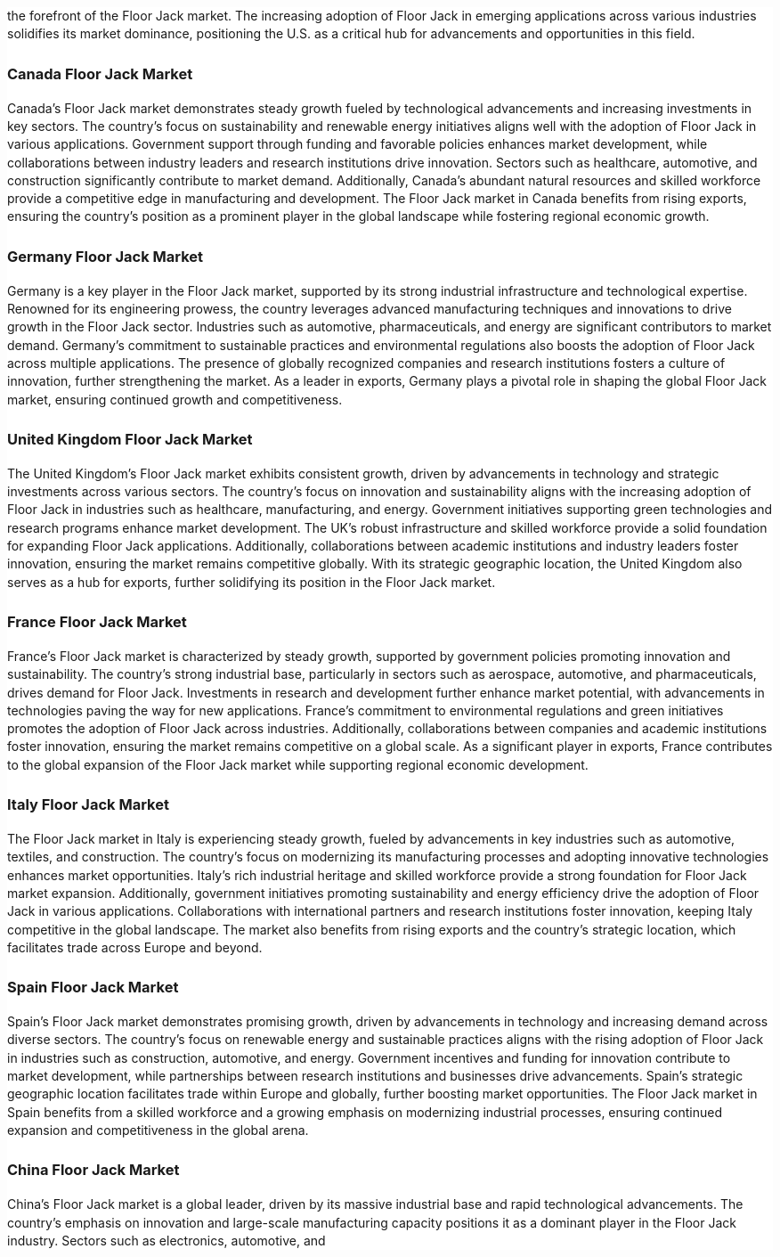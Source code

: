 the forefront of the Floor Jack market. The increasing adoption of Floor Jack in emerging applications across various industries solidifies its market dominance, positioning the U.S. as a critical hub for advancements and opportunities in this field.</p><h3>Canada Floor Jack Market</h3><p>Canada&rsquo;s Floor Jack market demonstrates steady growth fueled by technological advancements and increasing investments in key sectors. The country&rsquo;s focus on sustainability and renewable energy initiatives aligns well with the adoption of Floor Jack in various applications. Government support through funding and favorable policies enhances market development, while collaborations between industry leaders and research institutions drive innovation. Sectors such as healthcare, automotive, and construction significantly contribute to market demand. Additionally, Canada&rsquo;s abundant natural resources and skilled workforce provide a competitive edge in manufacturing and development. The Floor Jack market in Canada benefits from rising exports, ensuring the country&rsquo;s position as a prominent player in the global landscape while fostering regional economic growth.</p><h3>Germany Floor Jack Market</h3><p>Germany is a key player in the Floor Jack market, supported by its strong industrial infrastructure and technological expertise. Renowned for its engineering prowess, the country leverages advanced manufacturing techniques and innovations to drive growth in the Floor Jack sector. Industries such as automotive, pharmaceuticals, and energy are significant contributors to market demand. Germany&rsquo;s commitment to sustainable practices and environmental regulations also boosts the adoption of Floor Jack across multiple applications. The presence of globally recognized companies and research institutions fosters a culture of innovation, further strengthening the market. As a leader in exports, Germany plays a pivotal role in shaping the global Floor Jack market, ensuring continued growth and competitiveness.</p><h3>United Kingdom Floor Jack Market</h3><p>The United Kingdom&rsquo;s Floor Jack market exhibits consistent growth, driven by advancements in technology and strategic investments across various sectors. The country&rsquo;s focus on innovation and sustainability aligns with the increasing adoption of Floor Jack in industries such as healthcare, manufacturing, and energy. Government initiatives supporting green technologies and research programs enhance market development. The UK&rsquo;s robust infrastructure and skilled workforce provide a solid foundation for expanding Floor Jack applications. Additionally, collaborations between academic institutions and industry leaders foster innovation, ensuring the market remains competitive globally. With its strategic geographic location, the United Kingdom also serves as a hub for exports, further solidifying its position in the Floor Jack market.</p><h3>France Floor Jack Market</h3><p>France&rsquo;s Floor Jack market is characterized by steady growth, supported by government policies promoting innovation and sustainability. The country&rsquo;s strong industrial base, particularly in sectors such as aerospace, automotive, and pharmaceuticals, drives demand for Floor Jack. Investments in research and development further enhance market potential, with advancements in technologies paving the way for new applications. France&rsquo;s commitment to environmental regulations and green initiatives promotes the adoption of Floor Jack across industries. Additionally, collaborations between companies and academic institutions foster innovation, ensuring the market remains competitive on a global scale. As a significant player in exports, France contributes to the global expansion of the Floor Jack market while supporting regional economic development.</p><h3>Italy Floor Jack Market</h3><p>The Floor Jack market in Italy is experiencing steady growth, fueled by advancements in key industries such as automotive, textiles, and construction. The country&rsquo;s focus on modernizing its manufacturing processes and adopting innovative technologies enhances market opportunities. Italy&rsquo;s rich industrial heritage and skilled workforce provide a strong foundation for Floor Jack market expansion. Additionally, government initiatives promoting sustainability and energy efficiency drive the adoption of Floor Jack in various applications. Collaborations with international partners and research institutions foster innovation, keeping Italy competitive in the global landscape. The market also benefits from rising exports and the country&rsquo;s strategic location, which facilitates trade across Europe and beyond.</p><h3>Spain Floor Jack Market</h3><p>Spain&rsquo;s Floor Jack market demonstrates promising growth, driven by advancements in technology and increasing demand across diverse sectors. The country&rsquo;s focus on renewable energy and sustainable practices aligns with the rising adoption of Floor Jack in industries such as construction, automotive, and energy. Government incentives and funding for innovation contribute to market development, while partnerships between research institutions and businesses drive advancements. Spain&rsquo;s strategic geographic location facilitates trade within Europe and globally, further boosting market opportunities. The Floor Jack market in Spain benefits from a skilled workforce and a growing emphasis on modernizing industrial processes, ensuring continued expansion and competitiveness in the global arena.</p><h3>China Floor Jack Market</h3><p>China&rsquo;s Floor Jack market is a global leader, driven by its massive industrial base and rapid technological advancements. The country&rsquo;s emphasis on innovation and large-scale manufacturing capacity positions it as a dominant player in the Floor Jack industry. Sectors such as electronics, automotive, and